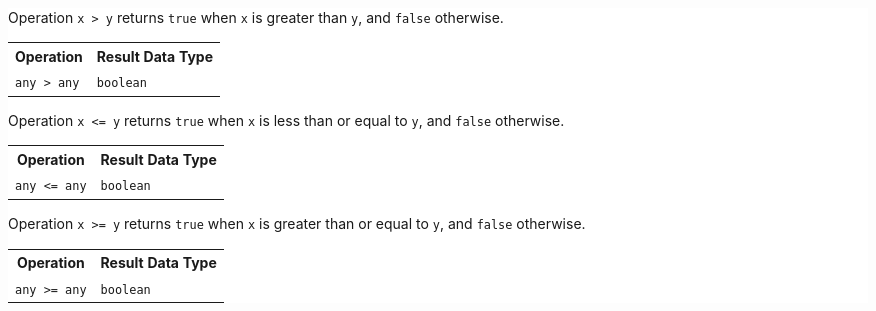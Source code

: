 
</p>
<p>
Operation <code>x &gt; y</code> returns <code>true</code> when <code>x</code> is greater than <code>y</code>, and <code>false</code> otherwise.
</p>
<p>
<table>
<tr>
<th>
Operation</th>
<th>
Result Data Type</th>
</tr>

<tr>
<td>
<code>any &gt; any</code></td>
<td>
<code>boolean</code></td>
</tr>

</table>

</p>
<p>
Operation <code>x &lt;= y</code> returns <code>true</code> when <code>x</code> is less than or equal to <code>y</code>, and <code>false</code> otherwise.
</p>
<p>
<table>
<tr>
<th>
Operation</th>
<th>
Result Data Type</th>
</tr>

<tr>
<td>
<code>any &lt;= any</code></td>
<td>
<code>boolean</code></td>
</tr>

</table>

</p>
<p>
Operation <code>x &gt;= y</code> returns <code>true</code> when <code>x</code> is greater than or equal to <code>y</code>, and <code>false</code> otherwise.
</p>
<p>
<table>
<tr>
<th>
Operation</th>
<th>
Result Data Type</th>
</tr>

<tr>
<td>
<code>any &gt;= any</code></td>
<td>
<code>boolean</code></td>
</tr>
